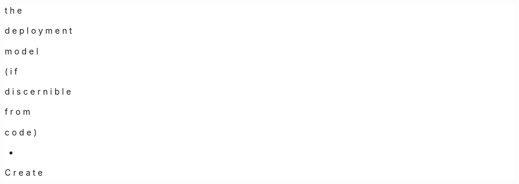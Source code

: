 t
h
e
 
d
e
p
l
o
y
m
e
n
t
 
m
o
d
e
l
 
(
i
f
 
d
i
s
c
e
r
n
i
b
l
e
 
f
r
o
m
 
c
o
d
e
)


 
 
 
-
 
C
r
e
a
t
e
 